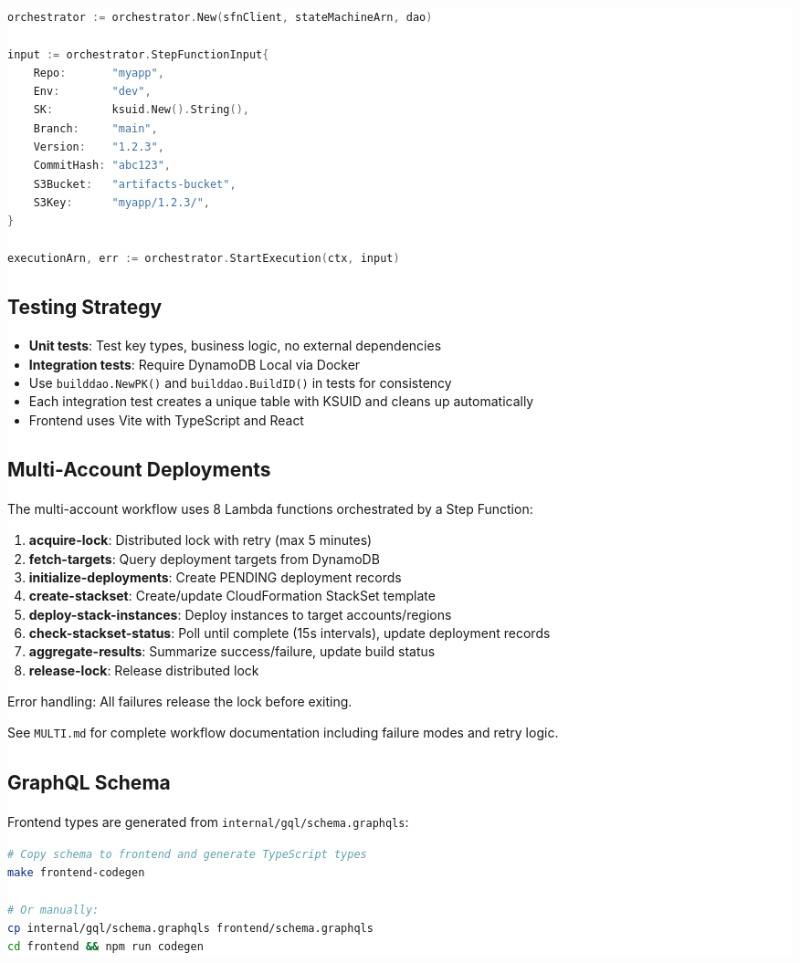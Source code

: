```go
orchestrator := orchestrator.New(sfnClient, stateMachineArn, dao)

input := orchestrator.StepFunctionInput{
    Repo:       "myapp",
    Env:        "dev",
    SK:         ksuid.New().String(),
    Branch:     "main",
    Version:    "1.2.3",
    CommitHash: "abc123",
    S3Bucket:   "artifacts-bucket",
    S3Key:      "myapp/1.2.3/",
}

executionArn, err := orchestrator.StartExecution(ctx, input)
```

## Testing Strategy

- **Unit tests**: Test key types, business logic, no external dependencies
- **Integration tests**: Require DynamoDB Local via Docker
- Use `builddao.NewPK()` and `builddao.BuildID()` in tests for consistency
- Each integration test creates a unique table with KSUID and cleans up automatically
- Frontend uses Vite with TypeScript and React

## Multi-Account Deployments

The multi-account workflow uses 8 Lambda functions orchestrated by a Step Function:

1. **acquire-lock**: Distributed lock with retry (max 5 minutes)
2. **fetch-targets**: Query deployment targets from DynamoDB
3. **initialize-deployments**: Create PENDING deployment records
4. **create-stackset**: Create/update CloudFormation StackSet template
5. **deploy-stack-instances**: Deploy instances to target accounts/regions
6. **check-stackset-status**: Poll until complete (15s intervals), update deployment records
7. **aggregate-results**: Summarize success/failure, update build status
8. **release-lock**: Release distributed lock

Error handling: All failures release the lock before exiting.

See `MULTI.md` for complete workflow documentation including failure modes and retry logic.

## GraphQL Schema

Frontend types are generated from `internal/gql/schema.graphqls`:

```bash
# Copy schema to frontend and generate TypeScript types
make frontend-codegen

# Or manually:
cp internal/gql/schema.graphqls frontend/schema.graphqls
cd frontend && npm run codegen
```
